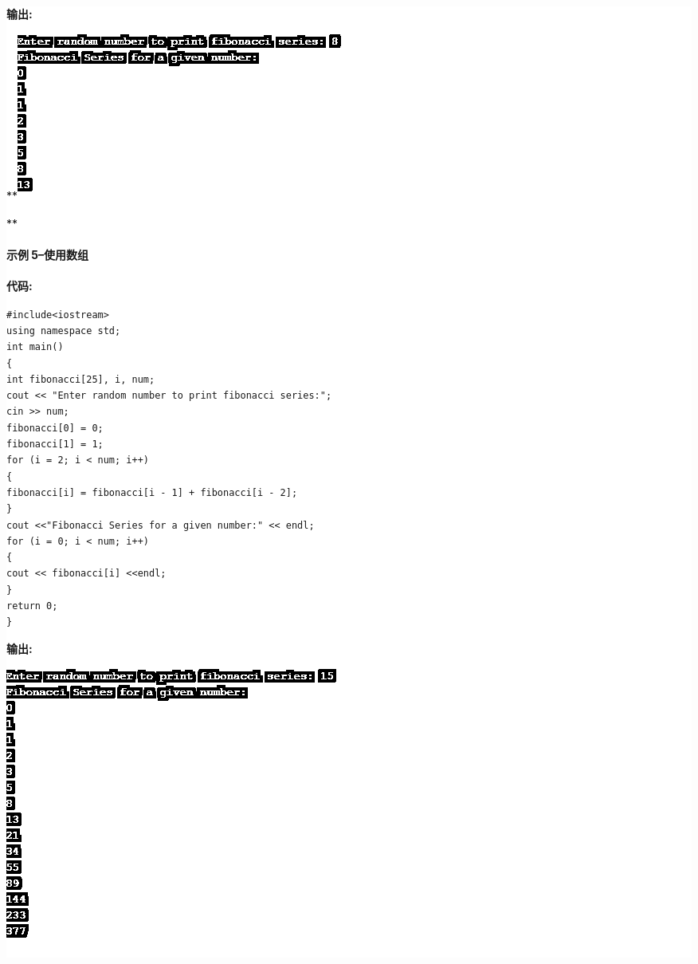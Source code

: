 **输出:**

**![4fibonacci](img/f69c702ecbfc0a67fdf5ea7b5c964d64.png)

** 

#### 示例 5–使用数组

**代码:**

```
#include<iostream>
using namespace std;
int main()
{
int fibonacci[25], i, num;
cout << "Enter random number to print fibonacci series:";
cin >> num;
fibonacci[0] = 0;
fibonacci[1] = 1;
for (i = 2; i < num; i++)
{
fibonacci[i] = fibonacci[i - 1] + fibonacci[i - 2];
}
cout <<"Fibonacci Series for a given number:" << endl;
for (i = 0; i < num; i++)
{
cout << fibonacci[i] <<endl;
}
return 0;
}
```

**输出:**

![5 Fibonacci Series in C++](img/373c588469513add8e56665fa6b77138.png)
